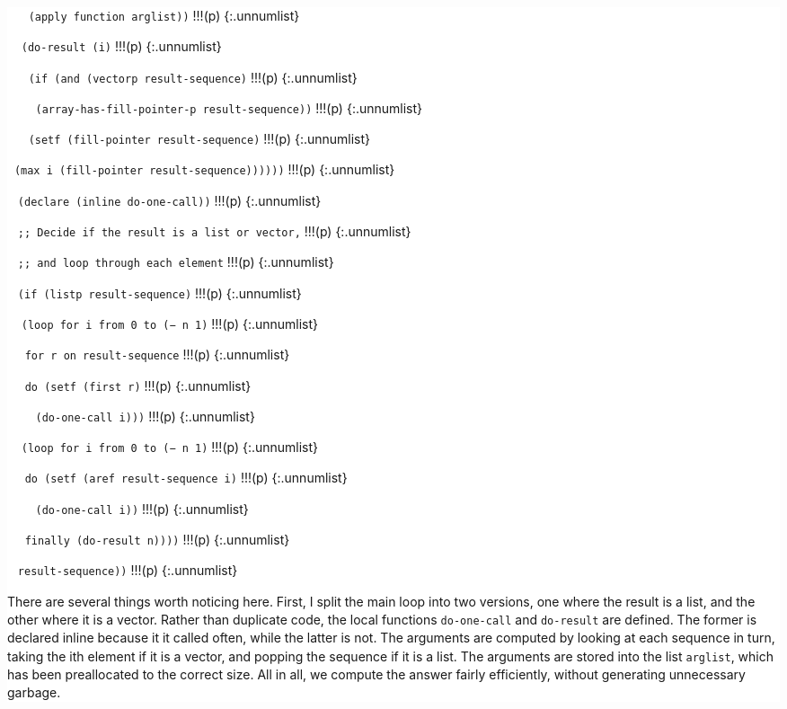       `(apply function arglist))`
!!!(p) {:.unnumlist}

    `(do-result (i)`
!!!(p) {:.unnumlist}

      `(if (and (vectorp result-sequence)`
!!!(p) {:.unnumlist}

        `(array-has-fill-pointer-p result-sequence))`
!!!(p) {:.unnumlist}

      `(setf (fill-pointer result-sequence)`
!!!(p) {:.unnumlist}

  `(max i (fill-pointer result-sequence))))))`
!!!(p) {:.unnumlist}

   `(declare (inline do-one-call))`
!!!(p) {:.unnumlist}

   `;; Decide if the result is a list or vector,`
!!!(p) {:.unnumlist}

   `;; and loop through each element`
!!!(p) {:.unnumlist}

   `(if (listp result-sequence)`
!!!(p) {:.unnumlist}

    `(loop for i from 0 to (− n 1)`
!!!(p) {:.unnumlist}

     `for r on result-sequence`
!!!(p) {:.unnumlist}

     `do (setf (first r)`
!!!(p) {:.unnumlist}

        `(do-one-call i)))`
!!!(p) {:.unnumlist}

    `(loop for i from 0 to (− n 1)`
!!!(p) {:.unnumlist}

     `do (setf (aref result-sequence i)`
!!!(p) {:.unnumlist}

        `(do-one-call i))`
!!!(p) {:.unnumlist}

     `finally (do-result n))))`
!!!(p) {:.unnumlist}

   `result-sequence))`
!!!(p) {:.unnumlist}

There are several things worth noticing here.
First, I split the main loop into two versions, one where the result is a list, and the other where it is a vector.
Rather than duplicate code, the local functions `do-one-call` and `do-result` are defined.
The former is declared inline because it it called often, while the latter is not.
The arguments are computed by looking at each sequence in turn, taking the ith element if it is a vector, and popping the sequence if it is a list.
The arguments are stored into the list `arglist`, which has been preallocated to the correct size.
All in all, we compute the answer fairly efficiently, without generating unnecessary garbage.
